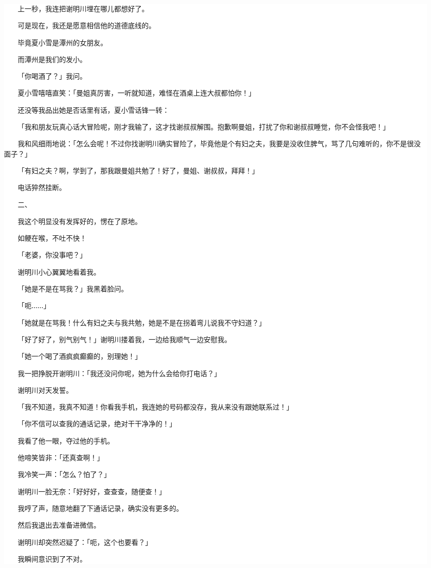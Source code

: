 &emsp;&emsp;上一秒，我连把谢明川埋在哪儿都想好了。  
  
&emsp;&emsp;可是现在，我还是愿意相信他的道德底线的。  
  
&emsp;&emsp;毕竟夏小雪是潭州的女朋友。  
  
&emsp;&emsp;而潭州是我们的发小。  
  
&emsp;&emsp;「你喝酒了？」我问。  
  
&emsp;&emsp;夏小雪嘻嘻直笑：「曼姐真厉害，一听就知道，难怪在酒桌上连大叔都怕你！」  
  
&emsp;&emsp;还没等我品出她是否话里有话，夏小雪话锋一转：  
  
&emsp;&emsp;「我和朋友玩真心话大冒险呢，刚才我输了，这才找谢叔叔解围。抱歉啊曼姐，打扰了你和谢叔叔睡觉，你不会怪我吧！」  
  
&emsp;&emsp;我和风细雨地说：「怎么会呢！不过你找谢明川确实冒险了，毕竟他是个有妇之夫，我要是没收住脾气，骂了几句难听的，你不是很没面子？」  
  
&emsp;&emsp;「有妇之夫？啊，学到了，那我跟曼姐共勉了！好了，曼姐、谢叔叔，拜拜！」  
  
&emsp;&emsp;电话猝然挂断。  
  
&emsp;&emsp;二、  
  
&emsp;&emsp;我这个明显没有发挥好的，愣在了原地。  
  
&emsp;&emsp;如鲠在喉，不吐不快！  
  
&emsp;&emsp;「老婆，你没事吧？」  
  
&emsp;&emsp;谢明川小心翼翼地看着我。  
  
&emsp;&emsp;「她是不是在骂我？」我黑着脸问。  
  
&emsp;&emsp;「呃……」  
  
&emsp;&emsp;「她就是在骂我！什么有妇之夫与我共勉，她是不是在拐着弯儿说我不守妇道？」  
  
&emsp;&emsp;「好了好了，别气别气！」谢明川搂着我，一边给我顺气一边安慰我。  
  
&emsp;&emsp;「她一个喝了酒疯疯癫癫的，别理她！」  
  
&emsp;&emsp;我一把挣脱开谢明川：「我还没问你呢，她为什么会给你打电话？」  
  
&emsp;&emsp;谢明川对天发誓。  
  
&emsp;&emsp;「我不知道，我真不知道！你看我手机，我连她的号码都没存，我从来没有跟她联系过！」  
  
&emsp;&emsp;「你不信可以查我的通话记录，绝对干干净净的！」  
  
&emsp;&emsp;我看了他一眼，夺过他的手机。  
  
&emsp;&emsp;他啼笑皆非：「还真查啊！」  
  
&emsp;&emsp;我冷笑一声：「怎么？怕了？」  
  
&emsp;&emsp;谢明川一脸无奈：「好好好，查查查，随便查！」  
  
&emsp;&emsp;我哼了声，随意地翻了下通话记录，确实没有更多的。  
  
&emsp;&emsp;然后我退出去准备进微信。  
  
&emsp;&emsp;谢明川却突然迟疑了：「呃，这个也要看？」  
  
&emsp;&emsp;我瞬间意识到了不对。  
  